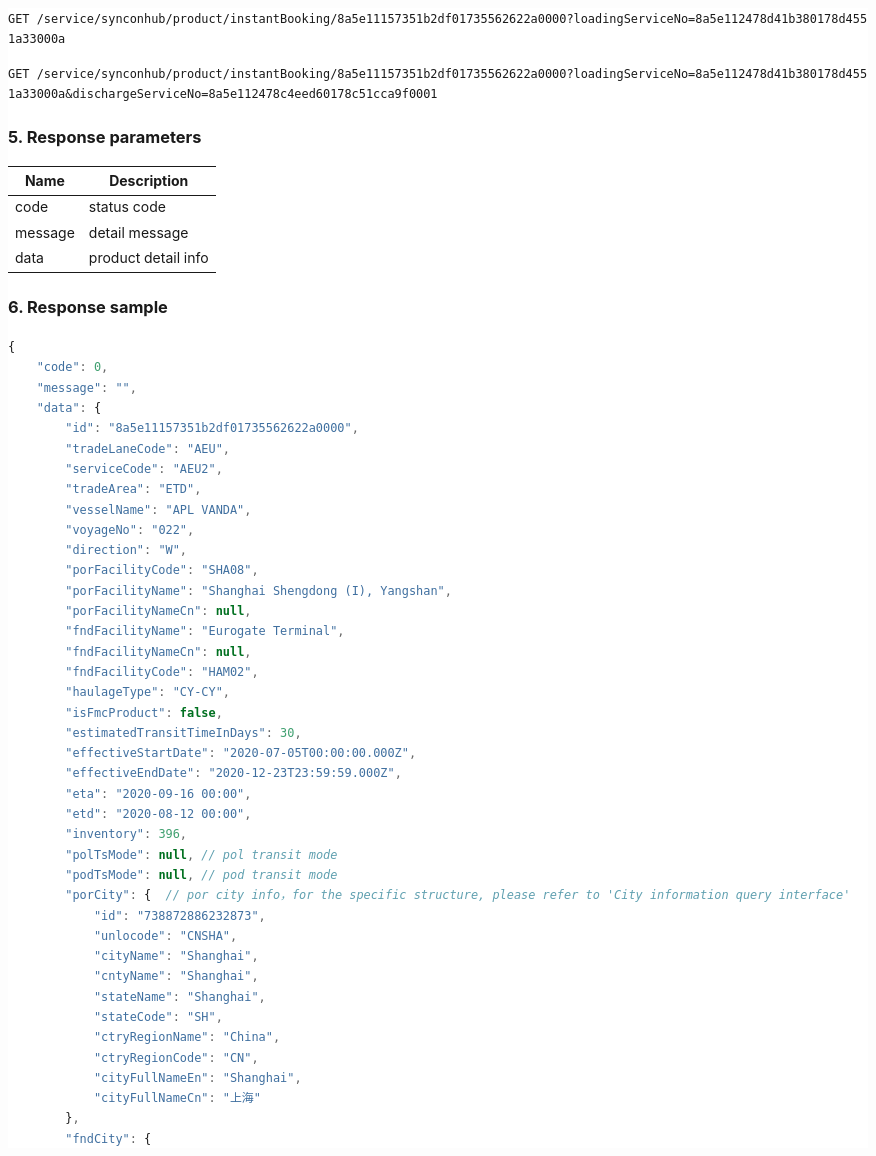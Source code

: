```http
GET /service/synconhub/product/instantBooking/8a5e11157351b2df01735562622a0000?loadingServiceNo=8a5e112478d41b380178d4551a33000a
```

```http
GET /service/synconhub/product/instantBooking/8a5e11157351b2df01735562622a0000?loadingServiceNo=8a5e112478d41b380178d4551a33000a&dischargeServiceNo=8a5e112478c4eed60178c51cca9f0001
```



### 5. Response parameters

| Name    | Description         |
| ------- | ------------------- |
| code    | status code         |
| message | detail message      |
| data    | product detail info |

### 6. Response sample

```javascript
{
    "code": 0,
    "message": "",
    "data": {
        "id": "8a5e11157351b2df01735562622a0000",
        "tradeLaneCode": "AEU",
        "serviceCode": "AEU2",
        "tradeArea": "ETD",
        "vesselName": "APL VANDA",
        "voyageNo": "022",
        "direction": "W",
        "porFacilityCode": "SHA08",
        "porFacilityName": "Shanghai Shengdong (I), Yangshan",
        "porFacilityNameCn": null,
        "fndFacilityName": "Eurogate Terminal",
        "fndFacilityNameCn": null,
        "fndFacilityCode": "HAM02",
        "haulageType": "CY-CY",
        "isFmcProduct": false,
        "estimatedTransitTimeInDays": 30,
        "effectiveStartDate": "2020-07-05T00:00:00.000Z",
        "effectiveEndDate": "2020-12-23T23:59:59.000Z",
        "eta": "2020-09-16 00:00",
        "etd": "2020-08-12 00:00",
        "inventory": 396,
        "polTsMode": null, // pol transit mode
        "podTsMode": null, // pod transit mode
        "porCity": {  // por city info，for the specific structure, please refer to 'City information query interface'
            "id": "738872886232873",
            "unlocode": "CNSHA",
            "cityName": "Shanghai",
            "cntyName": "Shanghai",
            "stateName": "Shanghai",
            "stateCode": "SH",
            "ctryRegionName": "China",
            "ctryRegionCode": "CN",
            "cityFullNameEn": "Shanghai",
            "cityFullNameCn": "上海"
        },
        "fndCity": {
```